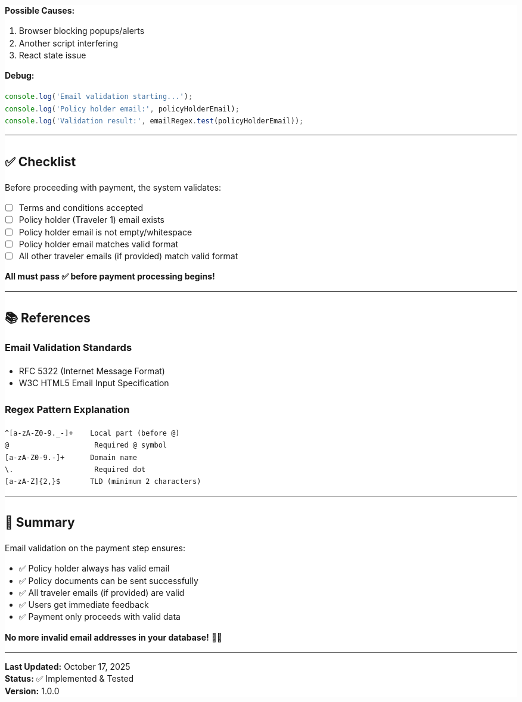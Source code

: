 **Possible Causes:**
1. Browser blocking popups/alerts
2. Another script interfering
3. React state issue

**Debug:**
```typescript
console.log('Email validation starting...');
console.log('Policy holder email:', policyHolderEmail);
console.log('Validation result:', emailRegex.test(policyHolderEmail));
```

---

## ✅ Checklist

Before proceeding with payment, the system validates:

- [ ] Terms and conditions accepted
- [ ] Policy holder (Traveler 1) email exists
- [ ] Policy holder email is not empty/whitespace
- [ ] Policy holder email matches valid format
- [ ] All other traveler emails (if provided) match valid format

**All must pass ✅ before payment processing begins!**

---

## 📚 References

### Email Validation Standards
- RFC 5322 (Internet Message Format)
- W3C HTML5 Email Input Specification

### Regex Pattern Explanation
```
^[a-zA-Z0-9._-]+    Local part (before @)
@                    Required @ symbol
[a-zA-Z0-9.-]+      Domain name
\.                   Required dot
[a-zA-Z]{2,}$       TLD (minimum 2 characters)
```

---

## 🎉 Summary

Email validation on the payment step ensures:
- ✅ Policy holder always has valid email
- ✅ Policy documents can be sent successfully
- ✅ All traveler emails (if provided) are valid
- ✅ Users get immediate feedback
- ✅ Payment only proceeds with valid data

**No more invalid email addresses in your database!** 📧✨

---

**Last Updated:** October 17, 2025  
**Status:** ✅ Implemented & Tested  
**Version:** 1.0.0




